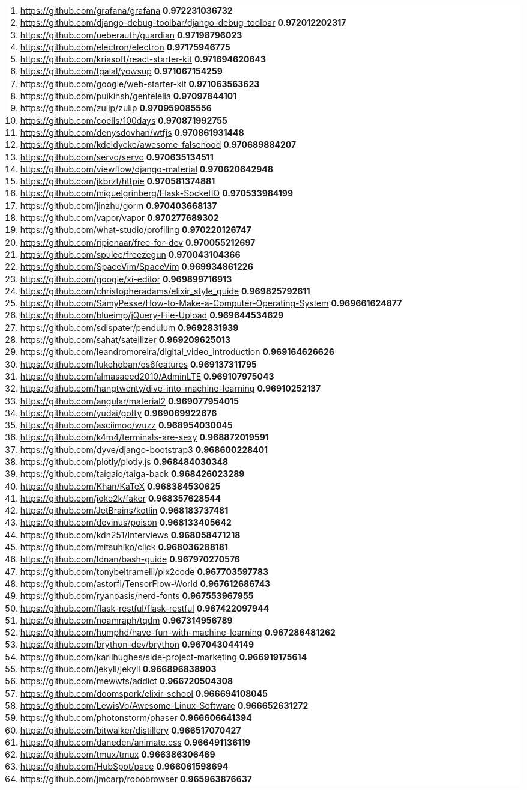  1. https://github.com/grafana/grafana **0.972231036732**
 1. https://github.com/django-debug-toolbar/django-debug-toolbar **0.972012202317**
 1. https://github.com/ueberauth/guardian **0.97198796023**
 1. https://github.com/electron/electron **0.97175946775**
 1. https://github.com/kriasoft/react-starter-kit **0.971694620643**
 1. https://github.com/tgalal/yowsup **0.971067154259**
 1. https://github.com/google/web-starter-kit **0.971063563623**
 1. https://github.com/puikinsh/gentelella **0.97097844101**
 1. https://github.com/zulip/zulip **0.970959085556**
 1. https://github.com/coells/100days **0.970871992755**
 1. https://github.com/denysdovhan/wtfjs **0.970861931448**
 1. https://github.com/kdeldycke/awesome-falsehood **0.970689884207**
 1. https://github.com/servo/servo **0.970635134511**
 1. https://github.com/viewflow/django-material **0.970620642948**
 1. https://github.com/jkbrzt/httpie **0.970581374881**
 1. https://github.com/miguelgrinberg/Flask-SocketIO **0.970533984199**
 1. https://github.com/jinzhu/gorm **0.970403668137**
 1. https://github.com/vapor/vapor **0.970277689302**
 1. https://github.com/what-studio/profiling **0.970220126747**
 1. https://github.com/ripienaar/free-for-dev **0.970055212697**
 1. https://github.com/spulec/freezegun **0.970043104366**
 1. https://github.com/SpaceVim/SpaceVim **0.969934861226**
 1. https://github.com/google/xi-editor **0.969899716913**
 1. https://github.com/christopheradams/elixir_style_guide **0.969825792611**
 1. https://github.com/SamyPesse/How-to-Make-a-Computer-Operating-System **0.969661624877**
 1. https://github.com/blueimp/jQuery-File-Upload **0.969644534629**
 1. https://github.com/sdispater/pendulum **0.9692831939**
 1. https://github.com/sahat/satellizer **0.969209625013**
 1. https://github.com/leandromoreira/digital_video_introduction **0.969164626626**
 1. https://github.com/lukehoban/es6features **0.969137311795**
 1. https://github.com/almasaeed2010/AdminLTE **0.969107975043**
 1. https://github.com/hangtwenty/dive-into-machine-learning **0.96910252137**
 1. https://github.com/angular/material2 **0.969077954015**
 1. https://github.com/yudai/gotty **0.969069922676**
 1. https://github.com/asciimoo/wuzz **0.968954030045**
 1. https://github.com/k4m4/terminals-are-sexy **0.968872019591**
 1. https://github.com/dyve/django-bootstrap3 **0.968600228401**
 1. https://github.com/plotly/plotly.js **0.968484030348**
 1. https://github.com/taigaio/taiga-back **0.968426023289**
 1. https://github.com/Khan/KaTeX **0.968384530625**
 1. https://github.com/joke2k/faker **0.968357628544**
 1. https://github.com/JetBrains/kotlin **0.968183737481**
 1. https://github.com/devinus/poison **0.968133405642**
 1. https://github.com/kdn251/Interviews **0.968058471218**
 1. https://github.com/mitsuhiko/click **0.968036288181**
 1. https://github.com/Idnan/bash-guide **0.967970270576**
 1. https://github.com/tonybeltramelli/pix2code **0.967703597783**
 1. https://github.com/astorfi/TensorFlow-World **0.967612686743**
 1. https://github.com/ryanoasis/nerd-fonts **0.967553967955**
 1. https://github.com/flask-restful/flask-restful **0.967422097944**
 1. https://github.com/noamraph/tqdm **0.967314956789**
 1. https://github.com/humphd/have-fun-with-machine-learning **0.967286481262**
 1. https://github.com/brython-dev/brython **0.967043044149**
 1. https://github.com/karllhughes/side-project-marketing **0.966919175614**
 1. https://github.com/jekyll/jekyll **0.966896838903**
 1. https://github.com/mewwts/addict **0.966720504308**
 1. https://github.com/doomspork/elixir-school **0.966694108045**
 1. https://github.com/LewisVo/Awesome-Linux-Software **0.966652631272**
 1. https://github.com/photonstorm/phaser **0.966606641394**
 1. https://github.com/bitwalker/distillery **0.966517070427**
 1. https://github.com/daneden/animate.css **0.966491136119**
 1. https://github.com/tmux/tmux **0.966386306469**
 1. https://github.com/HubSpot/pace **0.966061598694**
 1. https://github.com/jmcarp/robobrowser **0.965963876637**